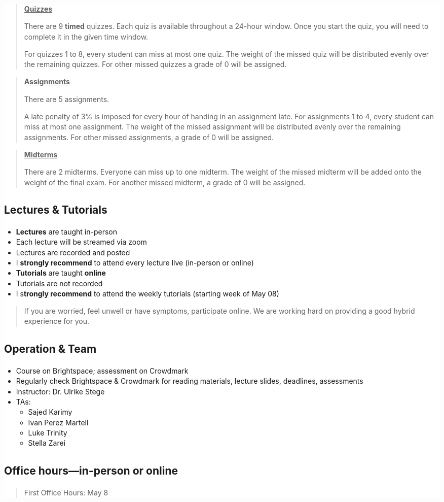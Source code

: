 > <u>**Quizzes**</u>
>
> There are 9 **timed** quizzes. Each quiz is available throughout a 24-hour window. Once you start the quiz, you will need to complete it in the given time window.
>
> For quizzes 1 to 8, every student can miss at most one quiz. The weight of the missed quiz will be distributed evenly over the remaining quizzes. For other missed quizzes a grade of 0 will be assigned.

> <u>**Assignments**</u>
>
> There are 5 assignments.
>
> A late penalty of 3% is imposed for every hour of handing in an assignment late. For assignments 1 to 4, every student can miss at most one assignment. The weight of the missed assignment will be distributed evenly over the remaining assignments. For other missed assignments, a grade of 0 will be assigned.

> <u>**Midterms**</u>
>
> There are 2 midterms. Everyone can miss up to one midterm. The weight of the missed midterm will be added onto the weight of the final exam. For another missed midterm, a grade of 0 will be assigned.

## Lectures & Tutorials

- **Lectures** are taught in-person
- Each lecture will be streamed via zoom
- Lectures are recorded and posted
- I **strongly recommend** to attend every lecture live (in-person or online)
-  **Tutorials** are taught **online**
- Tutorials are not recorded
- I s**trongly recommend** to attend the weekly tutorials (starting week of May 08)

> If you are worried, feel unwell or have symptoms, participate online. We are working hard on providing a good hybrid experience for you.

## Operation & Team

- Course on Brightspace; assessment on Crowdmark
- Regularly check Brightspace & Crowdmark for reading materials, lecture slides, deadlines, assessments
- Instructor: Dr. Ulrike Stege
- TAs: 
  - Sajed Karimy
  - Ivan Perez Martell
  - Luke Trinity
  - Stella Zarei

## Office hours—in-person or online

> First Office Hours: May 8

